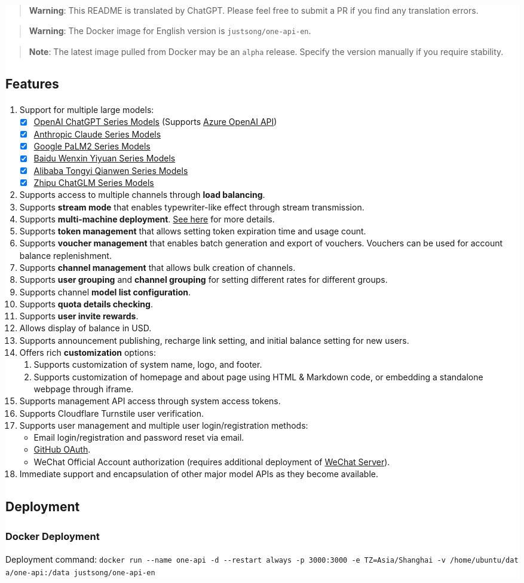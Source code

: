 > **Warning**: This README is translated by ChatGPT. Please feel free to submit a PR if you find any translation errors.

> **Warning**: The Docker image for English version is `justsong/one-api-en`.

> **Note**: The latest image pulled from Docker may be an `alpha` release. Specify the version manually if you require stability.

## Features
1. Support for multiple large models:
   + [x] [OpenAI ChatGPT Series Models](https://platform.openai.com/docs/guides/gpt/chat-completions-api) (Supports [Azure OpenAI API](https://learn.microsoft.com/en-us/azure/ai-services/openai/reference))
   + [x] [Anthropic Claude Series Models](https://anthropic.com)
   + [x] [Google PaLM2 Series Models](https://developers.generativeai.google)
   + [x] [Baidu Wenxin Yiyuan Series Models](https://cloud.baidu.com/doc/WENXINWORKSHOP/index.html)
   + [x] [Alibaba Tongyi Qianwen Series Models](https://help.aliyun.com/document_detail/2400395.html)
   + [x] [Zhipu ChatGLM Series Models](https://bigmodel.cn)
2. Supports access to multiple channels through **load balancing**.
3. Supports **stream mode** that enables typewriter-like effect through stream transmission.
4. Supports **multi-machine deployment**. [See here](#multi-machine-deployment) for more details.
5. Supports **token management** that allows setting token expiration time and usage count.
6. Supports **voucher management** that enables batch generation and export of vouchers. Vouchers can be used for account balance replenishment.
7. Supports **channel management** that allows bulk creation of channels.
8. Supports **user grouping** and **channel grouping** for setting different rates for different groups.
9. Supports channel **model list configuration**.
10. Supports **quota details checking**.
11. Supports **user invite rewards**.
12. Allows display of balance in USD.
13. Supports announcement publishing, recharge link setting, and initial balance setting for new users.
14. Offers rich **customization** options:
    1. Supports customization of system name, logo, and footer.
    2. Supports customization of homepage and about page using HTML & Markdown code, or embedding a standalone webpage through iframe.
15. Supports management API access through system access tokens.
16. Supports Cloudflare Turnstile user verification.
17. Supports user management and multiple user login/registration methods:
    + Email login/registration and password reset via email.
    + [GitHub OAuth](https://github.com/settings/applications/new).
    + WeChat Official Account authorization (requires additional deployment of [WeChat Server](https://github.com/songquanpeng/wechat-server)).
18. Immediate support and encapsulation of other major model APIs as they become available.

## Deployment
### Docker Deployment
Deployment command: `docker run --name one-api -d --restart always -p 3000:3000 -e TZ=Asia/Shanghai -v /home/ubuntu/data/one-api:/data justsong/one-api-en`
